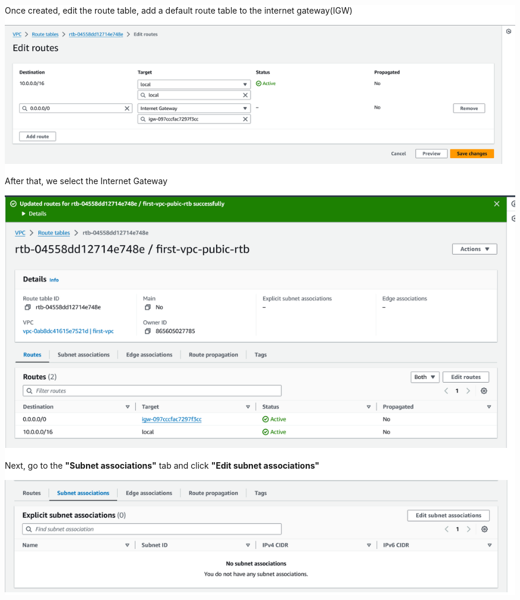 Once created, edit the route table, add a default route table to the internet gateway(IGW)

![RT2](images/RT2.png)

After that, we select the Internet Gateway

![RT3](images/RT3.png)

Next, go to the **"Subnet associations"** tab and click **"Edit subnet associations"**

![subnet-ass](images/Subnet-ass.png)
